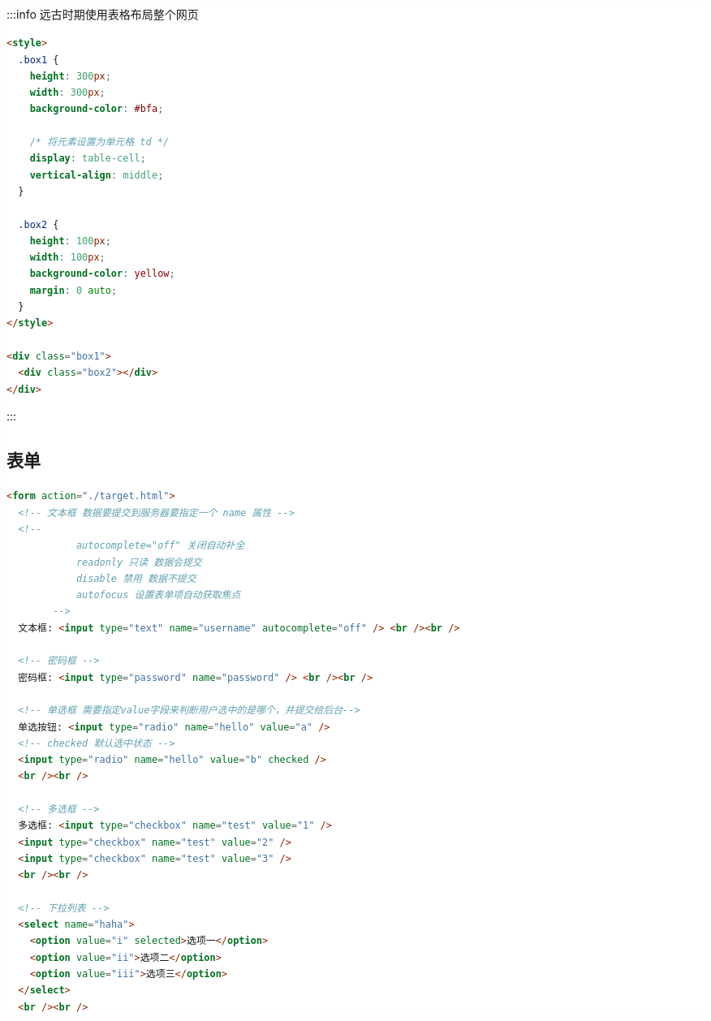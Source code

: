:::info 远古时期使用表格布局整个网页

```html {7-9}
<style>
  .box1 {
    height: 300px;
    width: 300px;
    background-color: #bfa;

    /* 将元素设置为单元格 td */
    display: table-cell;
    vertical-align: middle;
  }

  .box2 {
    height: 100px;
    width: 100px;
    background-color: yellow;
    margin: 0 auto;
  }
</style>

<div class="box1">
  <div class="box2"></div>
</div>
```

:::

## 表单

```html
<form action="./target.html">
  <!-- 文本框 数据要提交到服务器要指定一个 name 属性 -->
  <!-- 
            autocomplete="off" 关闭自动补全
            readonly 只读 数据会提交
            disable 禁用 数据不提交
            autofocus 设置表单项自动获取焦点
        -->
  文本框: <input type="text" name="username" autocomplete="off" /> <br /><br />

  <!-- 密码框 -->
  密码框: <input type="password" name="password" /> <br /><br />

  <!-- 单选框 需要指定value字段来判断用户选中的是哪个，并提交给后台-->
  单选按钮: <input type="radio" name="hello" value="a" />
  <!-- checked 默认选中状态 -->
  <input type="radio" name="hello" value="b" checked />
  <br /><br />

  <!-- 多选框 -->
  多选框: <input type="checkbox" name="test" value="1" />
  <input type="checkbox" name="test" value="2" />
  <input type="checkbox" name="test" value="3" />
  <br /><br />

  <!-- 下拉列表 -->
  <select name="haha">
    <option value="i" selected>选项一</option>
    <option value="ii">选项二</option>
    <option value="iii">选项三</option>
  </select>
  <br /><br />

```